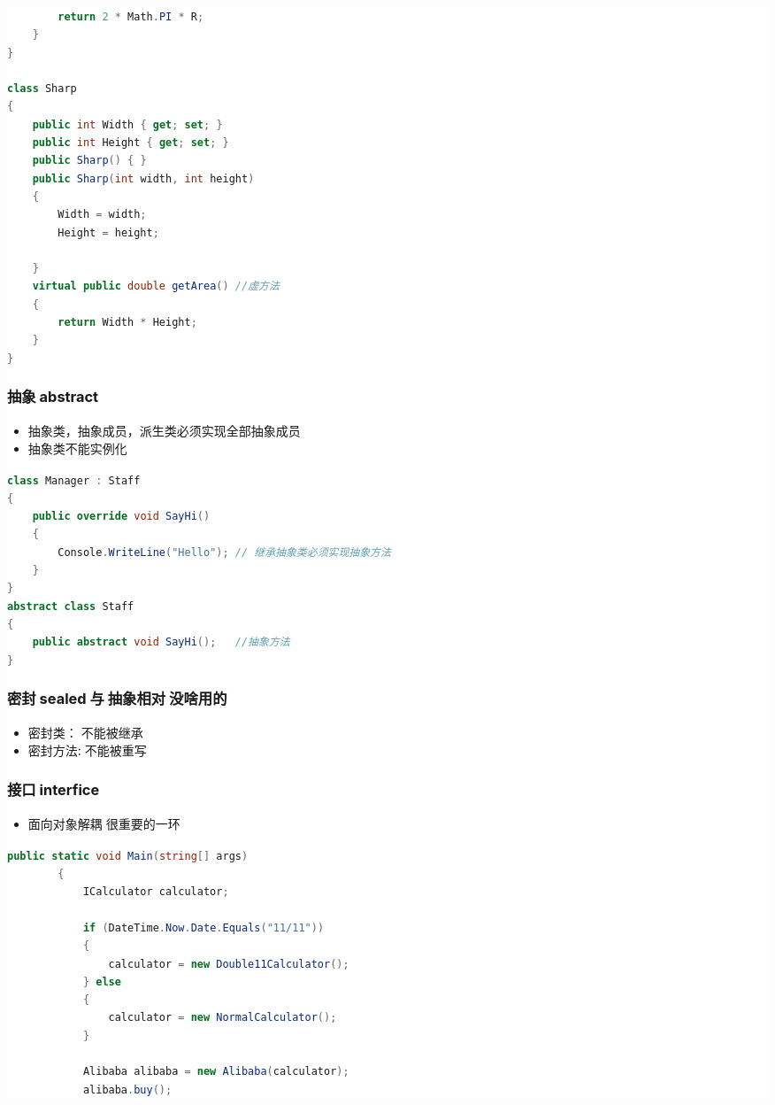 ```c#
        return 2 * Math.PI * R;
    }
}

class Sharp
{
    public int Width { get; set; }
    public int Height { get; set; }
    public Sharp() { }
    public Sharp(int width, int height)
    {
        Width = width;
        Height = height;

    }
    virtual public double getArea() //虚方法
    {
        return Width * Height;
    }
}
```

### 抽象 abstract

- 抽象类，抽象成员，派生类必须实现全部抽象成员
- 抽象类不能实例化

```c# 
class Manager : Staff
{
    public override void SayHi()
    {
        Console.WriteLine("Hello"); // 继承抽象类必须实现抽象方法
    }
}
abstract class Staff
{
    public abstract void SayHi();   //抽象方法
}
```

### 密封 sealed 与 抽象相对 没啥用的

- 密封类： 不能被继承
- 密封方法: 不能被重写

### 接口 interfice

- 面向对象解耦 很重要的一环

```C# 
public static void Main(string[] args)
        {
            ICalculator calculator;
            
            if (DateTime.Now.Date.Equals("11/11"))
            {
                calculator = new Double11Calculator();
            } else
            {
                calculator = new NormalCalculator();
            }
            
            Alibaba alibaba = new Alibaba(calculator);
            alibaba.buy();
```